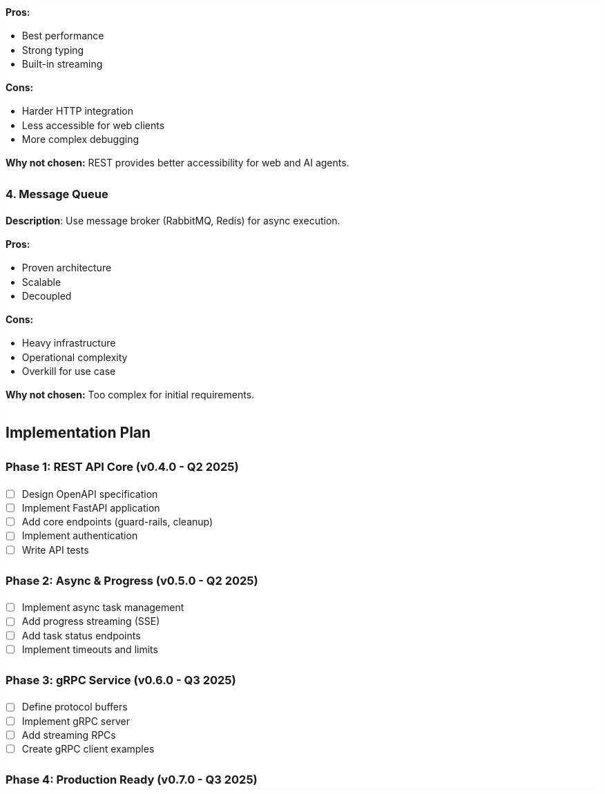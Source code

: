 **Pros:**
- Best performance
- Strong typing
- Built-in streaming

**Cons:**
- Harder HTTP integration
- Less accessible for web clients
- More complex debugging

**Why not chosen:** REST provides better accessibility for web and AI agents.

### 4. Message Queue

**Description**: Use message broker (RabbitMQ, Redis) for async execution.

**Pros:**
- Proven architecture
- Scalable
- Decoupled

**Cons:**
- Heavy infrastructure
- Operational complexity
- Overkill for use case

**Why not chosen:** Too complex for initial requirements.

## Implementation Plan

### Phase 1: REST API Core (v0.4.0 - Q2 2025)

- [ ] Design OpenAPI specification
- [ ] Implement FastAPI application
- [ ] Add core endpoints (guard-rails, cleanup)
- [ ] Implement authentication
- [ ] Write API tests

### Phase 2: Async & Progress (v0.5.0 - Q2 2025)

- [ ] Implement async task management
- [ ] Add progress streaming (SSE)
- [ ] Add task status endpoints
- [ ] Implement timeouts and limits

### Phase 3: gRPC Service (v0.6.0 - Q3 2025)

- [ ] Define protocol buffers
- [ ] Implement gRPC server
- [ ] Add streaming RPCs
- [ ] Create gRPC client examples

### Phase 4: Production Ready (v0.7.0 - Q3 2025)
